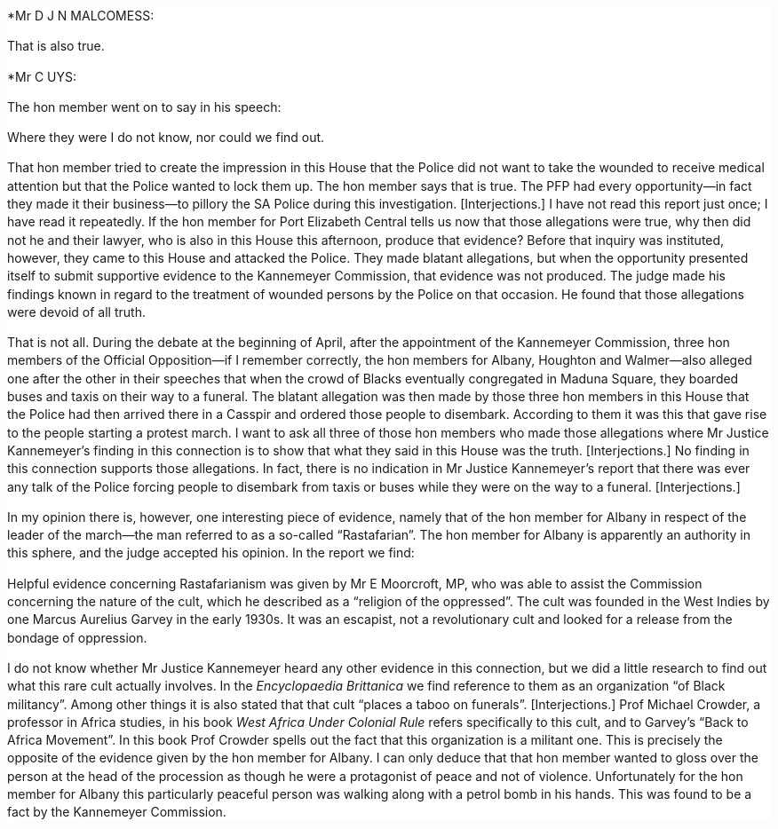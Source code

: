 </speech>

<speech by="#malcomess">

<from>*Mr <person refersTo="hansard_za">D J N MALCOMESS</person>:</from>

<p>That is also true.</p>

</speech>

<speech by="#uys">

<from>*Mr <person refersTo="hansard_za">C UYS</person>:</from>

<p>The hon member went on to say in his speech:</p>

<block name="quote">Where they were I do not know, nor could we find out.</block>

<p>That hon member tried to create the impression in this House that the Police did not want to take the wounded to receive medical attention but that the Police wanted to lock them up. The hon member says that is true. The PFP had every opportunity&#x2014;in fact they made it their business&#x2014;to pillory the SA Police during this investigation. [Interjections.] I have not read this report just once; I have read it repeatedly. If the hon member for Port Elizabeth Central tells us now that those allegations were true, why then did not he and their lawyer, who is also in this House this afternoon, produce that evidence? Before that inquiry was instituted, however, they came to this House and attacked the Police. They made blatant allegations, but when the opportunity presented itself to submit supportive evidence to the Kannemeyer Commission, that evidence was not produced. The judge made his findings known in regard to the treatment of wounded persons by the Police on that occasion. He found that those allegations were devoid of all truth.</p>

<p>That is not all. During the debate at the beginning of April, after the appointment of the Kannemeyer Commission, three hon members of the Official Opposition&#x2014;if I remember correctly, the hon members for Albany, Houghton and Walmer&#x2014;also alleged one after the other in their speeches that when the crowd of Blacks eventually congregated in Maduna Square, they boarded buses and taxis on their way to a funeral. The blatant allegation was then made by those three hon members in this House that the Police had then arrived there in a Casspir and ordered those people to disembark. According to them it was this that gave rise to the people starting a protest march. I want to ask all three of those hon members who made those allegations where Mr Justice Kannemeyer&#x2019;s finding in this connection is to show that what they said in this House was the truth. [Interjections.] No finding in this connection supports those allegations. In fact, there is no indication in Mr Justice Kannemeyer&#x2019;s report that there was ever any talk of the Police forcing people to disembark from taxis or buses while they were on the way to a funeral. [Interjections.]</p>

<p>In my opinion there is, however, one interesting piece of evidence, namely that of the hon member for Albany in respect of the leader of the march&#x2014;the man referred to as a so-called &#x201C;Rastafarian&#x201D;. The hon member for Albany is apparently an authority in this sphere, and the judge accepted his opinion. In the report we find:</p>

<block name="quote">Helpful evidence concerning Rastafarianism was given by Mr E Moorcroft, MP, who was able to assist the Commission concerning the nature of the cult, which he described as a &#x201C;religion of the oppressed&#x201D;. The cult was founded in the West Indies by one Marcus Aurelius Garvey in the early 1930s. It was an escapist, not a revolutionary cult and looked for a release from the bondage of oppression.</block>

<p>I do not know whether Mr Justice Kannemeyer <span class="col_7499-7500" refersTo="page_1110"/>heard any other evidence in this connection, but we did a little research to find out what this rare cult actually involves. In the <i>Encyclopaedia Brittanica</i> we find reference to them as an organization &#x201C;of Black militancy&#x201D;. Among other things it is also stated that that cult &#x201C;places a taboo on funerals&#x201D;. [Interjections.] Prof Michael Crowder, a professor in Africa studies, in his book <i>West Africa Under Colonial Rule</i> refers specifically to this cult, and to Garvey&#x2019;s &#x201C;Back to Africa Movement&#x201D;. In this book Prof Crowder spells out the fact that this organization is a militant one. This is precisely the opposite of the evidence given by the hon member for Albany. I can only deduce that that hon member wanted to gloss over the person at the head of the procession as though he were a protagonist of peace and not of violence. Unfortunately for the hon member for Albany this particularly peaceful person was walking along with a petrol bomb in his hands. This was found to be a fact by the Kannemeyer Commission.</p>
